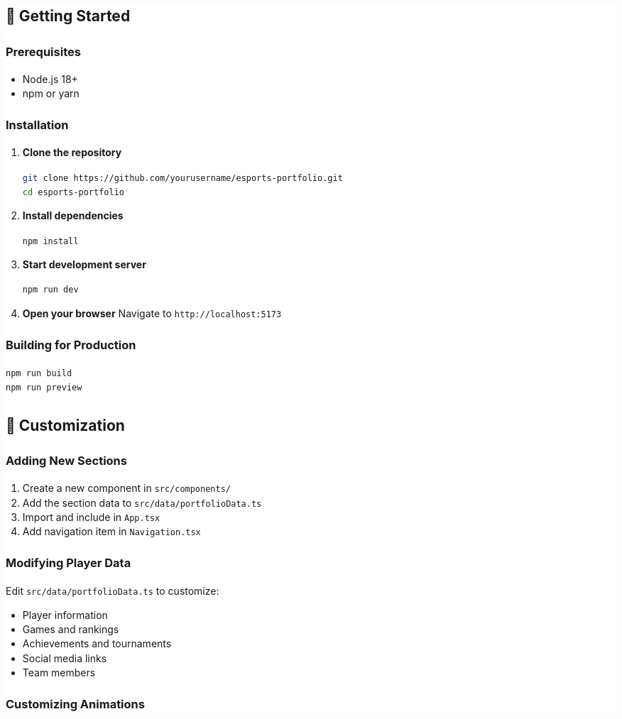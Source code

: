 ## 🚀 Getting Started

### Prerequisites
- Node.js 18+ 
- npm or yarn

### Installation

1. **Clone the repository**
   ```bash
   git clone https://github.com/yourusername/esports-portfolio.git
   cd esports-portfolio
   ```

2. **Install dependencies**
   ```bash
   npm install
   ```

3. **Start development server**
   ```bash
   npm run dev
   ```

4. **Open your browser**
   Navigate to `http://localhost:5173`

### Building for Production

```bash
npm run build
npm run preview
```

## 📝 Customization

### Adding New Sections

1. Create a new component in `src/components/`
2. Add the section data to `src/data/portfolioData.ts`
3. Import and include in `App.tsx`
4. Add navigation item in `Navigation.tsx`

### Modifying Player Data

Edit `src/data/portfolioData.ts` to customize:
- Player information
- Games and rankings
- Achievements and tournaments
- Social media links
- Team members

### Customizing Animations
